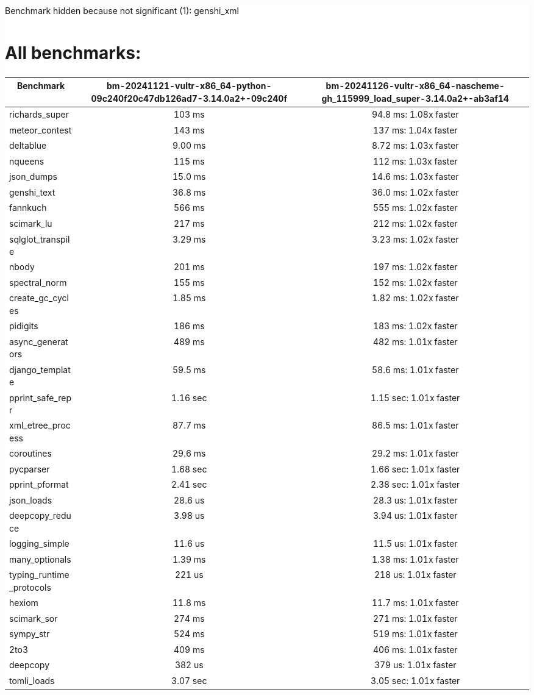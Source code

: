 Benchmark hidden because not significant (1): genshi_xml

All benchmarks:
===============

| Benchmark                  | bm-20241121-vultr-x86_64-python-09c240f20c47db126ad7-3.14.0a2+-09c240f | bm-20241126-vultr-x86_64-nascheme-gh_115999_load_super-3.14.0a2+-ab3af14 |
|----------------------------|:----------------------------------------------------------------------:|:------------------------------------------------------------------------:|
| richards_super             | 103 ms                                                                 | 94.8 ms: 1.08x faster                                                    |
| meteor_contest             | 143 ms                                                                 | 137 ms: 1.04x faster                                                     |
| deltablue                  | 9.00 ms                                                                | 8.72 ms: 1.03x faster                                                    |
| nqueens                    | 115 ms                                                                 | 112 ms: 1.03x faster                                                     |
| json_dumps                 | 15.0 ms                                                                | 14.6 ms: 1.03x faster                                                    |
| genshi_text                | 36.8 ms                                                                | 36.0 ms: 1.02x faster                                                    |
| fannkuch                   | 566 ms                                                                 | 555 ms: 1.02x faster                                                     |
| scimark_lu                 | 217 ms                                                                 | 212 ms: 1.02x faster                                                     |
| sqlglot_transpile          | 3.29 ms                                                                | 3.23 ms: 1.02x faster                                                    |
| nbody                      | 201 ms                                                                 | 197 ms: 1.02x faster                                                     |
| spectral_norm              | 155 ms                                                                 | 152 ms: 1.02x faster                                                     |
| create_gc_cycles           | 1.85 ms                                                                | 1.82 ms: 1.02x faster                                                    |
| pidigits                   | 186 ms                                                                 | 183 ms: 1.02x faster                                                     |
| async_generators           | 489 ms                                                                 | 482 ms: 1.01x faster                                                     |
| django_template            | 59.5 ms                                                                | 58.6 ms: 1.01x faster                                                    |
| pprint_safe_repr           | 1.16 sec                                                               | 1.15 sec: 1.01x faster                                                   |
| xml_etree_process          | 87.7 ms                                                                | 86.5 ms: 1.01x faster                                                    |
| coroutines                 | 29.6 ms                                                                | 29.2 ms: 1.01x faster                                                    |
| pycparser                  | 1.68 sec                                                               | 1.66 sec: 1.01x faster                                                   |
| pprint_pformat             | 2.41 sec                                                               | 2.38 sec: 1.01x faster                                                   |
| json_loads                 | 28.6 us                                                                | 28.3 us: 1.01x faster                                                    |
| deepcopy_reduce            | 3.98 us                                                                | 3.94 us: 1.01x faster                                                    |
| logging_simple             | 11.6 us                                                                | 11.5 us: 1.01x faster                                                    |
| many_optionals             | 1.39 ms                                                                | 1.38 ms: 1.01x faster                                                    |
| typing_runtime_protocols   | 221 us                                                                 | 218 us: 1.01x faster                                                     |
| hexiom                     | 11.8 ms                                                                | 11.7 ms: 1.01x faster                                                    |
| scimark_sor                | 274 ms                                                                 | 271 ms: 1.01x faster                                                     |
| sympy_str                  | 524 ms                                                                 | 519 ms: 1.01x faster                                                     |
| 2to3                       | 409 ms                                                                 | 406 ms: 1.01x faster                                                     |
| deepcopy                   | 382 us                                                                 | 379 us: 1.01x faster                                                     |
| tomli_loads                | 3.07 sec                                                               | 3.05 sec: 1.01x faster                                                   |